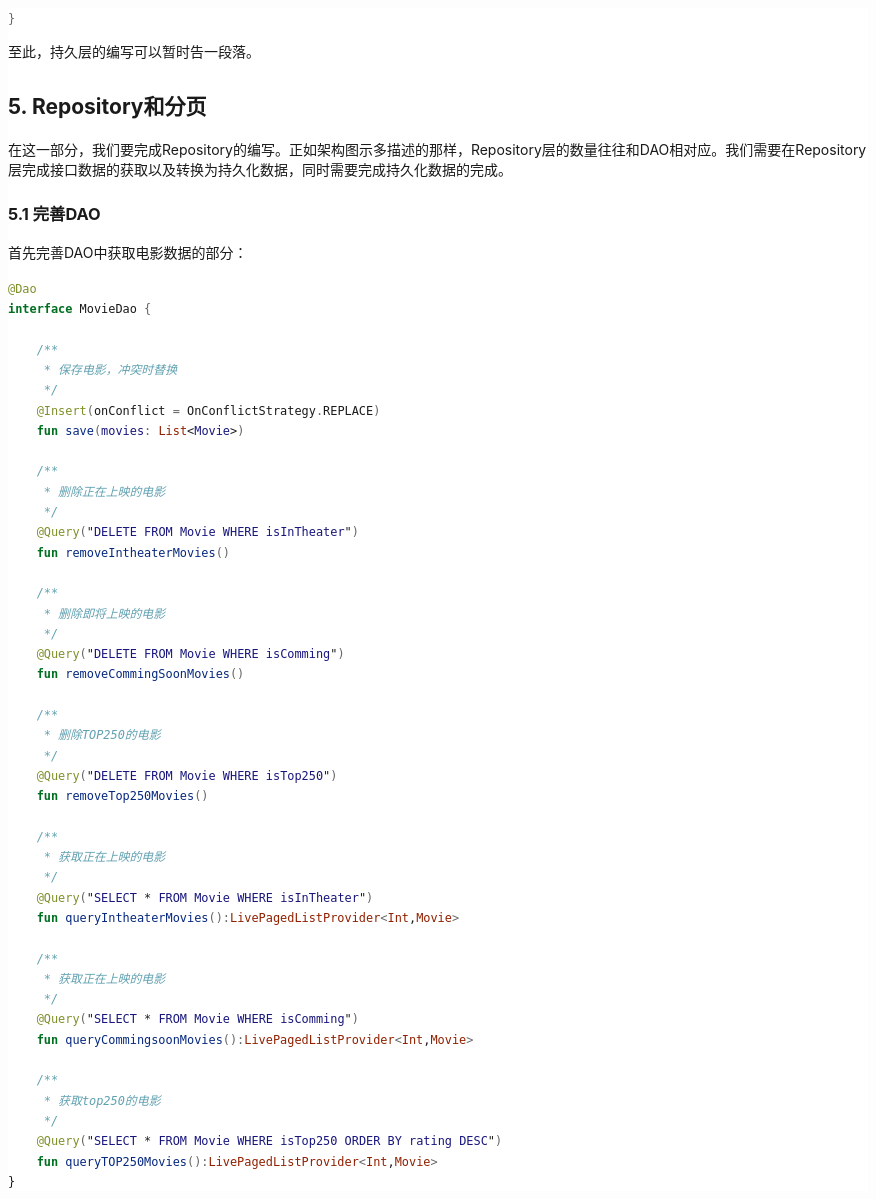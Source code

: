 ```kotlin
}
```

至此，持久层的编写可以暂时告一段落。

## 5. Repository和分页

在这一部分，我们要完成Repository的编写。正如架构图示多描述的那样，Repository层的数量往往和DAO相对应。我们需要在Repository层完成接口数据的获取以及转换为持久化数据，同时需要完成持久化数据的完成。

### 5.1 完善DAO

首先完善DAO中获取电影数据的部分：

```kotlin
@Dao
interface MovieDao {

    /**
     * 保存电影，冲突时替换
     */
    @Insert(onConflict = OnConflictStrategy.REPLACE)
    fun save(movies: List<Movie>)

    /**
     * 删除正在上映的电影
     */
    @Query("DELETE FROM Movie WHERE isInTheater")
    fun removeIntheaterMovies()

    /**
     * 删除即将上映的电影
     */
    @Query("DELETE FROM Movie WHERE isComming")
    fun removeCommingSoonMovies()

    /**
     * 删除TOP250的电影
     */
    @Query("DELETE FROM Movie WHERE isTop250")
    fun removeTop250Movies()

    /**
     * 获取正在上映的电影
     */
    @Query("SELECT * FROM Movie WHERE isInTheater")
    fun queryIntheaterMovies():LivePagedListProvider<Int,Movie>

    /**
     * 获取正在上映的电影
     */
    @Query("SELECT * FROM Movie WHERE isComming")
    fun queryCommingsoonMovies():LivePagedListProvider<Int,Movie>

    /**
     * 获取top250的电影
     */
    @Query("SELECT * FROM Movie WHERE isTop250 ORDER BY rating DESC")
    fun queryTOP250Movies():LivePagedListProvider<Int,Movie>
}
```

